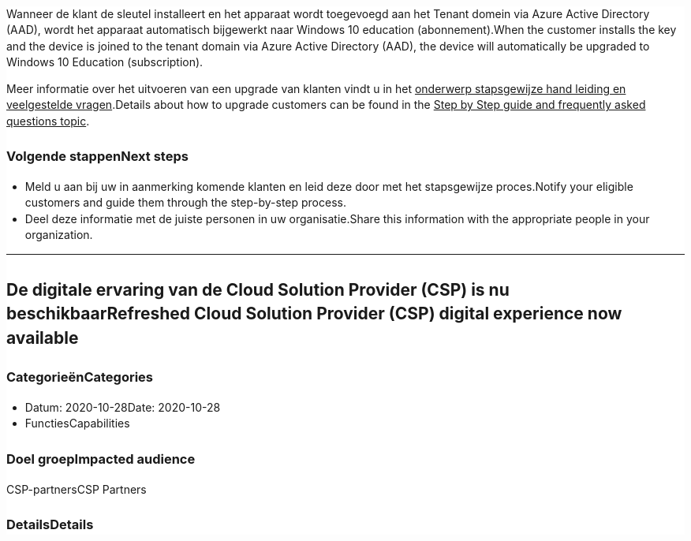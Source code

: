 <span data-ttu-id="d0ec2-145">Wanneer de klant de sleutel installeert en het apparaat wordt toegevoegd aan het Tenant domein via Azure Active Directory (AAD), wordt het apparaat automatisch bijgewerkt naar Windows 10 education (abonnement).</span><span class="sxs-lookup"><span data-stu-id="d0ec2-145">When the customer installs the key and the device is joined to the tenant domain via Azure Active Directory (AAD), the device will automatically be upgraded to Windows 10 Education (subscription).</span></span>   

<span data-ttu-id="d0ec2-146">Meer informatie over het uitvoeren van een upgrade van klanten vindt u in het [onderwerp stapsgewijze hand leiding en veelgestelde vragen](../upgrade-windows-to-education.md).</span><span class="sxs-lookup"><span data-stu-id="d0ec2-146">Details about how to upgrade customers can be found in the [Step by Step guide and frequently asked questions topic](../upgrade-windows-to-education.md).</span></span>

### <a name="next-steps"></a><span data-ttu-id="d0ec2-147">Volgende stappen</span><span class="sxs-lookup"><span data-stu-id="d0ec2-147">Next steps</span></span>

- <span data-ttu-id="d0ec2-148">Meld u aan bij uw in aanmerking komende klanten en leid deze door met het stapsgewijze proces.</span><span class="sxs-lookup"><span data-stu-id="d0ec2-148">Notify your eligible customers and guide them through the step-by-step process.</span></span>
- <span data-ttu-id="d0ec2-149">Deel deze informatie met de juiste personen in uw organisatie.</span><span class="sxs-lookup"><span data-stu-id="d0ec2-149">Share this information with the appropriate people in your organization.</span></span>  

________________

## <a name="refreshed-cloud-solution-provider-csp-digital-experience-now-available"></a><a name="15"></a><span data-ttu-id="d0ec2-150">De digitale ervaring van de Cloud Solution Provider (CSP) is nu beschikbaar</span><span class="sxs-lookup"><span data-stu-id="d0ec2-150">Refreshed Cloud Solution Provider (CSP) digital experience now available</span></span>

### <a name="categories"></a><span data-ttu-id="d0ec2-151">Categorieën</span><span class="sxs-lookup"><span data-stu-id="d0ec2-151">Categories</span></span>

- <span data-ttu-id="d0ec2-152">Datum: 2020-10-28</span><span class="sxs-lookup"><span data-stu-id="d0ec2-152">Date: 2020-10-28</span></span>
- <span data-ttu-id="d0ec2-153">Functies</span><span class="sxs-lookup"><span data-stu-id="d0ec2-153">Capabilities</span></span>

### <a name="impacted-audience"></a><span data-ttu-id="d0ec2-154">Doel groep</span><span class="sxs-lookup"><span data-stu-id="d0ec2-154">Impacted audience</span></span>

<span data-ttu-id="d0ec2-155">CSP-partners</span><span class="sxs-lookup"><span data-stu-id="d0ec2-155">CSP Partners</span></span>

### <a name="details"></a><span data-ttu-id="d0ec2-156">Details</span><span class="sxs-lookup"><span data-stu-id="d0ec2-156">Details</span></span>
